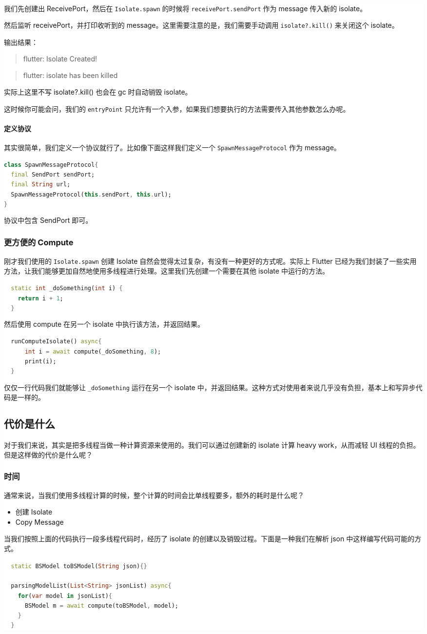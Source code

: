 我们先创建出 ReceivePort，然后在 `Isolate.spawn` 的时候将 `receivePort.sendPort` 作为 message 传入新的 isolate。

然后监听 receivePort，并打印收听到的 message。这里需要注意的是，我们需要手动调用 `isolate?.kill()` 来关闭这个 isolate。

输出结果：
> flutter: Isolate Created!

> flutter: isolate has been killed

实际上这里不写 isolate?.kill() 也会在 gc 时自动销毁 isolate。

这时候你可能会问，我们的 `entryPoint` 只允许有一个入参，如果我们想要执行的方法需要传入其他参数怎么办呢。

#### 定义协议
其实很简单，我们定义一个协议就行了。比如像下面这样我们定义一个 `SpawnMessageProtocol` 作为 message。

``` dart
class SpawnMessageProtocol{
  final SendPort sendPort;
  final String url;
  SpawnMessageProtocol(this.sendPort, this.url);
}
```

协议中包含 SendPort 即可。

### 更方便的 Compute
刚才我们使用的 `Isolate.spawn` 创建 Isolate 自然会觉得太过复杂，有没有一种更好的方式呢。实际上 Flutter 已经为我们封装了一些实用方法，让我们能够更加自然地使用多线程进行处理。这里我们先创建一个需要在其他 isolate 中运行的方法。
``` dart
  static int _doSomething(int i) {
    return i + 1;
  }
```
然后使用 compute 在另一个 isolate 中执行该方法，并返回结果。
``` dart
  runComputeIsolate() async{
      int i = await compute(_doSomething, 8);
      print(i);
  }
```
仅仅一行代码我们就能够让 `_doSomething` 运行在另一个 isolate 中，并返回结果。这种方式对使用者来说几乎没有负担，基本上和写异步代码是一样的。

## 代价是什么
对于我们来说，其实是把多线程当做一种计算资源来使用的。我们可以通过创建新的 isolate 计算 heavy work，从而减轻 UI 线程的负担。但是这样做的代价是什么呢？

### 时间
通常来说，当我们使用多线程计算的时候，整个计算的时间会比单线程要多，额外的耗时是什么呢？

- 创建 Isolate
- Copy Message

当我们按照上面的代码执行一段多线程代码时，经历了 isolate 的创建以及销毁过程。下面是一种我们在解析 json 中这样编写代码可能的方式。

``` dart
  static BSModel toBSModel(String json){}
  
  parsingModelList(List<String> jsonList) async{
    for(var model in jsonList){
      BSModel m = await compute(toBSModel, model);
    }
  }
```

